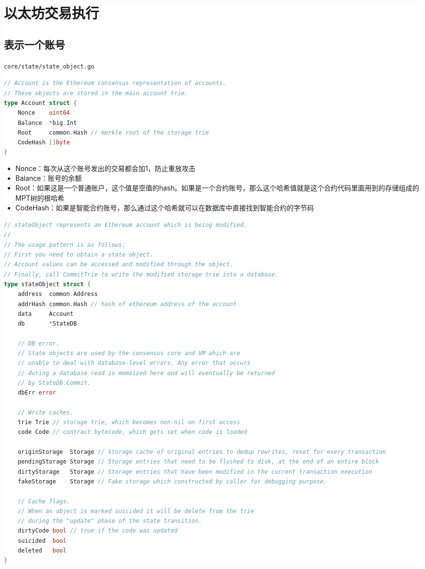 # 以太坊交易执行

## 表示一个账号

`core/state/state_object.go`

```go
// Account is the Ethereum consensus representation of accounts.
// These objects are stored in the main account trie.
type Account struct {
	Nonce    uint64
	Balance  *big.Int
	Root     common.Hash // merkle root of the storage trie
	CodeHash []byte
}
```

- Nonce：每次从这个账号发出的交易都会加1，防止重放攻击
- Balance：账号的余额
- Root：如果这是一个普通账户，这个值是空值的hash。如果是一个合约账号，那么这个哈希值就是这个合约代码里面用到的存储组成的MPT树的根哈希
- CodeHash：如果是智能合约账号，那么通过这个哈希就可以在数据库中直接找到智能合约的字节码

```go
// stateObject represents an Ethereum account which is being modified.
//
// The usage pattern is as follows:
// First you need to obtain a state object.
// Account values can be accessed and modified through the object.
// Finally, call CommitTrie to write the modified storage trie into a database.
type stateObject struct {
	address  common.Address
	addrHash common.Hash // hash of ethereum address of the account
	data     Account
	db       *StateDB

	// DB error.
	// State objects are used by the consensus core and VM which are
	// unable to deal with database-level errors. Any error that occurs
	// during a database read is memoized here and will eventually be returned
	// by StateDB.Commit.
	dbErr error

	// Write caches.
	trie Trie // storage trie, which becomes non-nil on first access
	code Code // contract bytecode, which gets set when code is loaded

	originStorage  Storage // Storage cache of original entries to dedup rewrites, reset for every transaction
	pendingStorage Storage // Storage entries that need to be flushed to disk, at the end of an entire block
	dirtyStorage   Storage // Storage entries that have been modified in the current transaction execution
	fakeStorage    Storage // Fake storage which constructed by caller for debugging purpose.

	// Cache flags.
	// When an object is marked suicided it will be delete from the trie
	// during the "update" phase of the state transition.
	dirtyCode bool // true if the code was updated
	suicided  bool
	deleted   bool
}
```

